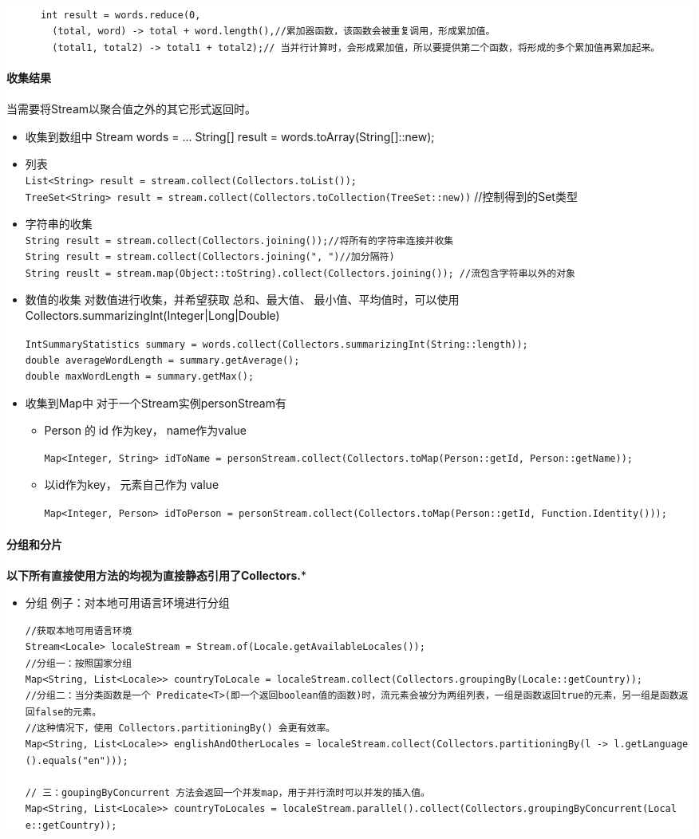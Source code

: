           int result = words.reduce(0,
            (total, word) -> total + word.length(),//累加器函数，该函数会被重复调用，形成累加值。
            (total1, total2) -> total1 + total2);// 当并行计算时，会形成累加值，所以要提供第二个函数，将形成的多个累加值再累加起来。

#### 收集结果
当需要将Stream以聚合值之外的其它形式返回时。
  * 收集到数组中
        Stream<String> words = ...
        String[] result = words.toArray(String[]::new);
  * 列表  
    `List<String> result = stream.collect(Collectors.toList());`  
    `TreeSet<String> result = stream.collect(Collectors.toCollection(TreeSet::new))` //控制得到的Set类型
  * 字符串的收集  
    `String result = stream.collect(Collectors.joining());//将所有的字符串连接并收集`    
    `String result = stream.collect(Collectors.joining(", ")//加分隔符)`  
    `String reuslt = stream.map(Object::toString).collect(Collectors.joining()); //流包含字符串以外的对象`  
  * 数值的收集
    对数值进行收集，并希望获取 总和、最大值、 最小值、平均值时，可以使用 Collectors.summarizingInt(Integer|Long|Double)

        IntSummaryStatistics summary = words.collect(Collectors.summarizingInt(String::length));
        double averageWordLength = summary.getAverage();
        double maxWordLength = summary.getMax();

  * 收集到Map中
    对于一个Stream<Person>实例personStream有

    * Person 的 id 作为key， name作为value

      `Map<Integer, String> idToName = personStream.collect(Collectors.toMap(Person::getId, Person::getName));`

    * 以id作为key， 元素自己作为 value

      `Map<Integer, Person> idToPerson = personStream.collect(Collectors.toMap(Person::getId, Function.Identity()));`

#### 分组和分片
**以下所有直接使用方法的均视为直接静态引用了Collectors.***
  * 分组
  例子：对本地可用语言环境进行分组

        //获取本地可用语言环境
        Stream<Locale> localeStream = Stream.of(Locale.getAvailableLocales());
        //分组一：按照国家分组
        Map<String, List<Locale>> countryToLocale = localeStream.collect(Collectors.groupingBy(Locale::getCountry));
        //分组二：当分类函数是一个 Predicate<T>(即一个返回boolean值的函数)时，流元素会被分为两组列表，一组是函数返回true的元素，另一组是函数返回false的元素。
        //这种情况下，使用 Collectors.partitioningBy() 会更有效率。
        Map<String, List<Locale>> englishAndOtherLocales = localeStream.collect(Collectors.partitioningBy(l -> l.getLanguage().equals("en")));

        // 三：goupingByConcurrent 方法会返回一个并发map，用于并行流时可以并发的插入值。
        Map<String, List<Locale>> countryToLocales = localeStream.parallel().collect(Collectors.groupingByConcurrent(Locale::getCountry));
